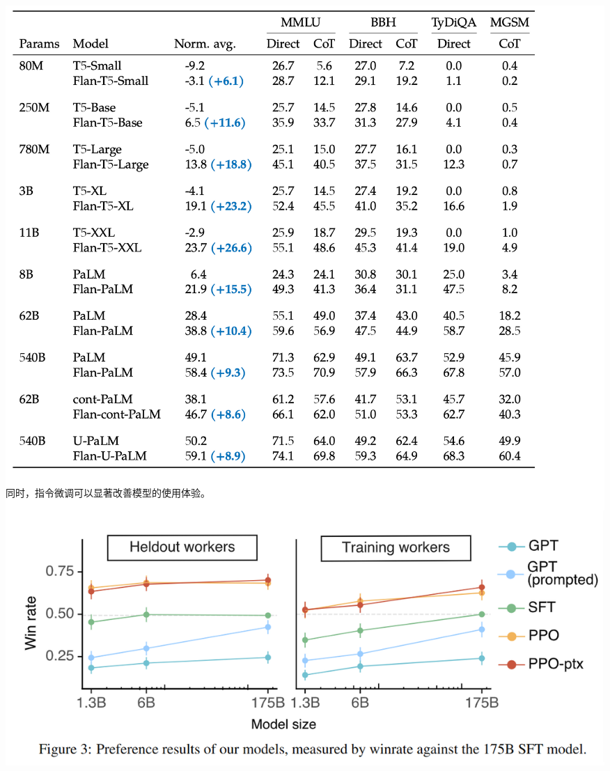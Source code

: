 ![Untitled](week1%20outline%20bc9e557bd36a43e9826fb4c577a39cf5/Untitled%202.png)

同时，指令微调可以显著改善模型的使用体验。

![Untitled](week1%20outline%20bc9e557bd36a43e9826fb4c577a39cf5/Untitled%203.png)
